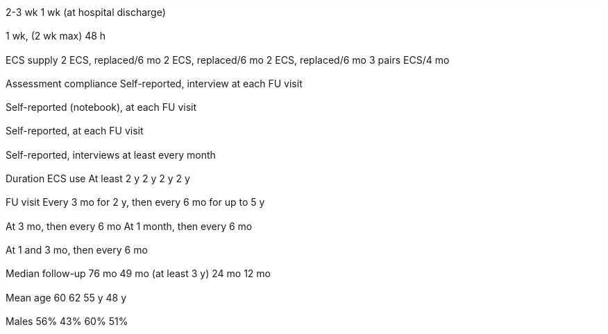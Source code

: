 2-3 wk 
1 wk (at hospital 
discharge) 

1 wk, (2 wk max) 
48 h 

ECS supply 
2 ECS, replaced/6 mo 
2 ECS, replaced/6 mo 
2 ECS, replaced/6 mo 
3 pairs ECS/4 mo 

Assessment compliance 
Self-reported, interview at 
each FU visit 

Self-reported (notebook), 
at each FU visit 

Self-reported, at each FU 
visit 

Self-reported, interviews 
at least every month 

Duration ECS use 
At least 2 y 
2 y 
2 y 
2 y 

FU visit 
Every 3 mo for 2 y, then 
every 6 mo for up to 5 y 

At 3 mo, then every 6 mo 
At 1 month, then every 
6 mo 

At 1 and 3 mo, then 
every 6 mo 

Median follow-up 
76 mo 
49 mo (at least 3 y) 
24 mo 
12 mo 

Mean age 
60 
62 
55 y 
48 y 

Males 
56% 
43% 
60% 
51% 
